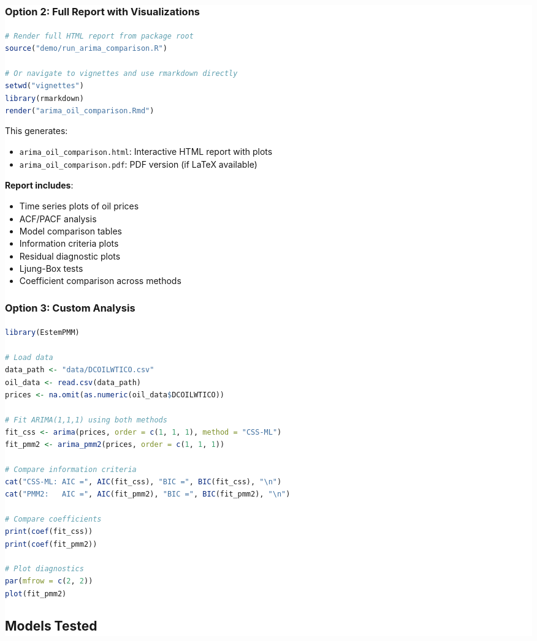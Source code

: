 ### Option 2: Full Report with Visualizations

```r
# Render full HTML report from package root
source("demo/run_arima_comparison.R")

# Or navigate to vignettes and use rmarkdown directly
setwd("vignettes")
library(rmarkdown)
render("arima_oil_comparison.Rmd")
```

This generates:
- `arima_oil_comparison.html`: Interactive HTML report with plots
- `arima_oil_comparison.pdf`: PDF version (if LaTeX available)

**Report includes**:
- Time series plots of oil prices
- ACF/PACF analysis
- Model comparison tables
- Information criteria plots
- Residual diagnostic plots
- Ljung-Box tests
- Coefficient comparison across methods

### Option 3: Custom Analysis

```r
library(EstemPMM)

# Load data
data_path <- "data/DCOILWTICO.csv"
oil_data <- read.csv(data_path)
prices <- na.omit(as.numeric(oil_data$DCOILWTICO))

# Fit ARIMA(1,1,1) using both methods
fit_css <- arima(prices, order = c(1, 1, 1), method = "CSS-ML")
fit_pmm2 <- arima_pmm2(prices, order = c(1, 1, 1))

# Compare information criteria
cat("CSS-ML: AIC =", AIC(fit_css), "BIC =", BIC(fit_css), "\n")
cat("PMM2:   AIC =", AIC(fit_pmm2), "BIC =", BIC(fit_pmm2), "\n")

# Compare coefficients
print(coef(fit_css))
print(coef(fit_pmm2))

# Plot diagnostics
par(mfrow = c(2, 2))
plot(fit_pmm2)
```

## Models Tested
